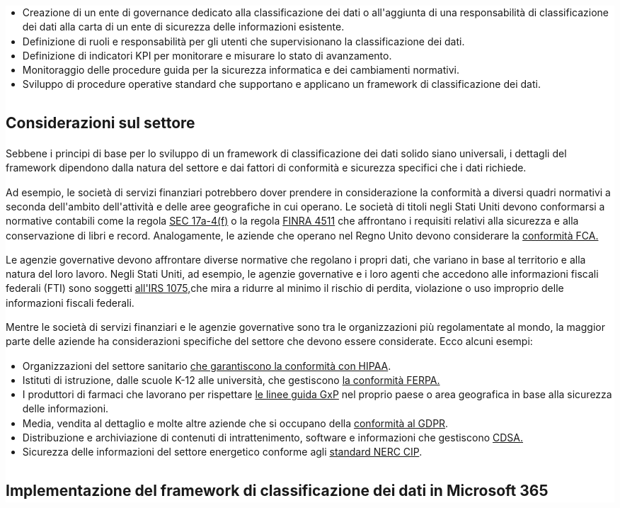 - Creazione di un ente di governance dedicato alla classificazione dei dati o all'aggiunta di una responsabilità di classificazione dei dati alla carta di un ente di sicurezza delle informazioni esistente.
- Definizione di ruoli e responsabilità per gli utenti che supervisionano la classificazione dei dati.
- Definizione di indicatori KPI per monitorare e misurare lo stato di avanzamento.
- Monitoraggio delle procedure guida per la sicurezza informatica e dei cambiamenti normativi.
- Sviluppo di procedure operative standard che supportano e applicano un framework di classificazione dei dati.

## <a name="industry-considerations"></a>Considerazioni sul settore

Sebbene i principi di base per lo sviluppo di un framework di classificazione dei dati solido siano universali, i dettagli del framework dipendono dalla natura del settore e dai fattori di conformità e sicurezza specifici che i dati richiede.

Ad esempio, le società di servizi finanziari potrebbero dover prendere in considerazione la conformità a diversi quadri normativi a seconda dell'ambito dell'attività e delle aree geografiche in cui operano. Le società di titoli negli Stati Uniti devono conformarsi a normative contabili come la regola [SEC 17a-4(f)](/compliance/regulatory/offering-sec-17a-4) o la regola [FINRA 4511](/microsoft-365/compliance/offering-finra-4511) che affrontano i requisiti relativi alla sicurezza e alla conservazione di libri e record. Analogamente, le aziende che operano nel Regno Unito devono considerare la [conformità FCA.](/microsoft-365/compliance/offering-fca-uk)

Le agenzie governative devono affrontare diverse normative che regolano i propri dati, che variano in base al territorio e alla natura del loro lavoro. Negli Stati Uniti, ad esempio, le agenzie governative e i loro agenti che accedono alle informazioni fiscali federali (FTI) sono soggetti [all'IRS 1075,](/microsoft-365/compliance/offering-irs-1075)che mira a ridurre al minimo il rischio di perdita, violazione o uso improprio delle informazioni fiscali federali.

Mentre le società di servizi finanziari e le agenzie governative sono tra le organizzazioni più regolamentate al mondo, la maggior parte delle aziende ha considerazioni specifiche del settore che devono essere considerate. Ecco alcuni esempi:

- Organizzazioni del settore sanitario [che garantiscono la conformità con HIPAA](/microsoft-365/compliance/offering-hipaa-hitech).
- Istituti di istruzione, dalle scuole K-12 alle università, che gestiscono [la conformità FERPA.](/microsoft-365/compliance/offering-ferpa)
- I produttori di farmaci che lavorano per rispettare [le linee guida GxP](/microsoft-365/compliance/offering-gxp) nel proprio paese o area geografica in base alla sicurezza delle informazioni.
- Media, vendita al dettaglio e molte altre aziende che si occupano della [conformità al GDPR](/microsoft-365/compliance/gdpr).
- Distribuzione e archiviazione di contenuti di intrattenimento, software e informazioni che gestiscono [CDSA.](/microsoft-365/compliance/offering-cdsa)
- Sicurezza delle informazioni del settore energetico conforme agli [standard NERC CIP](/microsoft-365/compliance/offering-nerc-cip).

## <a name="implementing-your-data-classification-framework-in-microsoft-365"></a>Implementazione del framework di classificazione dei dati in Microsoft 365
